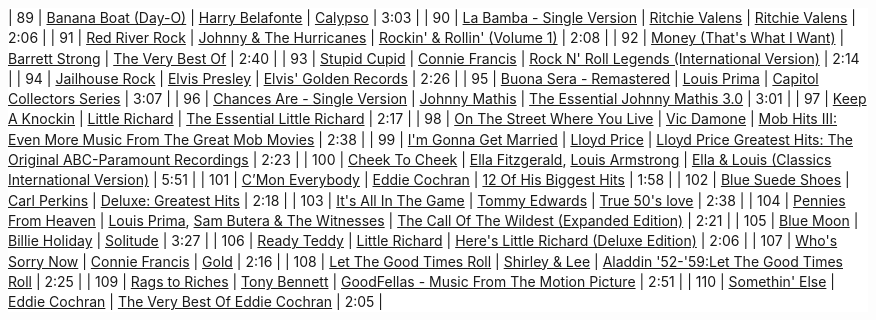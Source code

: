 | 89 | [Banana Boat \(Day\-O\)](https://open.spotify.com/track/4fHDlIntTsRGSyTg5UYZYC) | [Harry Belafonte](https://open.spotify.com/artist/6Tw1ktF4xMmzaLLbe98I2z) | [Calypso](https://open.spotify.com/album/5cBYisZzEb84qxMwXVfcT3) | 3:03 |
| 90 | [La Bamba \- Single Version](https://open.spotify.com/track/2aEeghgUcnu75tzcolFMfs) | [Ritchie Valens](https://open.spotify.com/artist/5Y9xEAGW4GwGJgbiI6W85P) | [Ritchie Valens](https://open.spotify.com/album/77UI8F1LuhiQaKIL1qOE1W) | 2:06 |
| 91 | [Red River Rock](https://open.spotify.com/track/7EM1CeaWPjCdVY1vO0KiO4) | [Johnny & The Hurricanes](https://open.spotify.com/artist/5sgpmIi6mJNrm3fs3swCa7) | [Rockin' & Rollin' \(Volume 1\)](https://open.spotify.com/album/3L5LMEk9l6WaSgBmIU0j2G) | 2:08 |
| 92 | [Money \(That's What I Want\)](https://open.spotify.com/track/0jqr2lIlIU09FsuSOibDdA) | [Barrett Strong](https://open.spotify.com/artist/3MKwHkhEjcvzva2rasZeWD) | [The Very Best Of](https://open.spotify.com/album/4Q06dq3TI47Aqm3NyH1bTO) | 2:40 |
| 93 | [Stupid Cupid](https://open.spotify.com/track/4EaVZab0VnTWwWnO3HuEAp) | [Connie Francis](https://open.spotify.com/artist/3EY5DxGdy7x4GelivOjS2Q) | [Rock N' Roll Legends \(International Version\)](https://open.spotify.com/album/16HB1qo5ljAAhNB4KFcyvL) | 2:14 |
| 94 | [Jailhouse Rock](https://open.spotify.com/track/4gphxUgq0JSFv2BCLhNDiE) | [Elvis Presley](https://open.spotify.com/artist/43ZHCT0cAZBISjO8DG9PnE) | [Elvis' Golden Records](https://open.spotify.com/album/0C3t1htEDTFKcg7F2rNbek) | 2:26 |
| 95 | [Buona Sera \- Remastered](https://open.spotify.com/track/0DXm5n7SBxCED9ssTvrx2J) | [Louis Prima](https://open.spotify.com/artist/52lBOxCxbJg0ttXEW9CQpW) | [Capitol Collectors Series](https://open.spotify.com/album/62NEZstQICTR73eBvw6ZwG) | 3:07 |
| 96 | [Chances Are \- Single Version](https://open.spotify.com/track/63NmQTtxQLHSRp7li6aAmP) | [Johnny Mathis](https://open.spotify.com/artist/21LGsW7bziR4Ledx7WZ1Wf) | [The Essential Johnny Mathis 3.0](https://open.spotify.com/album/2VSzjViVZMciyUX0M1rFTv) | 3:01 |
| 97 | [Keep A Knockin](https://open.spotify.com/track/5n5h1rwx8arEaRureuyNeS) | [Little Richard](https://open.spotify.com/artist/4xls23Ye9WR9yy3yYMpAMm) | [The Essential Little Richard](https://open.spotify.com/album/7jstlbnGMRZ2esWVqVGfoH) | 2:17 |
| 98 | [On The Street Where You Live](https://open.spotify.com/track/2Tv1cGl60jwtHpOJ9dNPxH) | [Vic Damone](https://open.spotify.com/artist/4seoDLqmOLUf59y72WJP7g) | [Mob Hits III: Even More Music From The Great Mob Movies](https://open.spotify.com/album/4q0eKKZxSfJvXrnxXVujrH) | 2:38 |
| 99 | [I'm Gonna Get Married](https://open.spotify.com/track/1jKcwPfDloLOMxC1wMV0ux) | [Lloyd Price](https://open.spotify.com/artist/3iOE5ItEv5xr9fmKi7GNh2) | [Lloyd Price Greatest Hits: The Original ABC\-Paramount Recordings](https://open.spotify.com/album/5qYhWkc4dKbKuevLza5rlh) | 2:23 |
| 100 | [Cheek To Cheek](https://open.spotify.com/track/6pPr1KLZit9FgFNhp7xE5m) | [Ella Fitzgerald](https://open.spotify.com/artist/5V0MlUE1Bft0mbLlND7FJz), [Louis Armstrong](https://open.spotify.com/artist/19eLuQmk9aCobbVDHc6eek) | [Ella & Louis \(Classics International Version\)](https://open.spotify.com/album/2gL5uUab5439mDFvHnBtVb) | 5:51 |
| 101 | [C’Mon Everybody](https://open.spotify.com/track/7ItZM6DMZE2m1X7yIaRxjq) | [Eddie Cochran](https://open.spotify.com/artist/1p0t3JtUTayV2wb1RGN9mO) | [12 Of His Biggest Hits](https://open.spotify.com/album/2Hr6il1ZLPbeLnKUzhWkF6) | 1:58 |
| 102 | [Blue Suede Shoes](https://open.spotify.com/track/05r0esO8ozJjsN7DzsJoMy) | [Carl Perkins](https://open.spotify.com/artist/5hIClg6noTaCzMu2s5wp4f) | [Deluxe: Greatest Hits](https://open.spotify.com/album/5pPeRROEhTbmQ1SQRlkjAD) | 2:18 |
| 103 | [It's All In The Game](https://open.spotify.com/track/65DHarvIY5nZ57ZcgTxx75) | [Tommy Edwards](https://open.spotify.com/artist/1ObAu0tz0NlOI6FNHTXchD) | [True 50's love](https://open.spotify.com/album/1bYAKB9rFvAJNwR7XDyN5Y) | 2:38 |
| 104 | [Pennies From Heaven](https://open.spotify.com/track/4tmy6FB76bR5eLmx0zO1mn) | [Louis Prima](https://open.spotify.com/artist/52lBOxCxbJg0ttXEW9CQpW), [Sam Butera & The Witnesses](https://open.spotify.com/artist/70njzKgLbLbWkCPhKEu2oV) | [The Call Of The Wildest \(Expanded Edition\)](https://open.spotify.com/album/5RDBugAE4cU2vbLZj0dvmf) | 2:21 |
| 105 | [Blue Moon](https://open.spotify.com/track/1pZn8AX1WulW8IO338hE5D) | [Billie Holiday](https://open.spotify.com/artist/1YzCsTRb22dQkh9lghPIrp) | [Solitude](https://open.spotify.com/album/4izD3SCRElbkO06i8yf4Zp) | 3:27 |
| 106 | [Ready Teddy](https://open.spotify.com/track/5wbZ3sbWf4PppzZiRxkxou) | [Little Richard](https://open.spotify.com/artist/4xls23Ye9WR9yy3yYMpAMm) | [Here's Little Richard \(Deluxe Edition\)](https://open.spotify.com/album/18tV6PLXYvVjsdOVk0S7M8) | 2:06 |
| 107 | [Who's Sorry Now](https://open.spotify.com/track/4bzvhZFlV9UqQ3EmV2i8s4) | [Connie Francis](https://open.spotify.com/artist/3EY5DxGdy7x4GelivOjS2Q) | [Gold](https://open.spotify.com/album/5LzeNR0ssOIfaUpNQbthH9) | 2:16 |
| 108 | [Let The Good Times Roll](https://open.spotify.com/track/2ePDfIXoP2HmC1hfsujb2J) | [Shirley & Lee](https://open.spotify.com/artist/7kowgNVIlvDxx9Uhvcft5Y) | [Aladdin '52\-'59:Let The Good Times Roll](https://open.spotify.com/album/5UOdBLbQBqGZlQoV1OJQTP) | 2:25 |
| 109 | [Rags to Riches](https://open.spotify.com/track/6TK8A5OtTwjm6g93zLd9HO) | [Tony Bennett](https://open.spotify.com/artist/2lolQgalUvZDfp5vvVtTYV) | [GoodFellas \- Music From The Motion Picture](https://open.spotify.com/album/5MfaOJg3VO99QZxvyZC30B) | 2:51 |
| 110 | [Somethin' Else](https://open.spotify.com/track/3Ib94mN8YF3cXZo5x1FpQL) | [Eddie Cochran](https://open.spotify.com/artist/1p0t3JtUTayV2wb1RGN9mO) | [The Very Best Of Eddie Cochran](https://open.spotify.com/album/2hG6zzSJdElBvyRfWFQ284) | 2:05 |